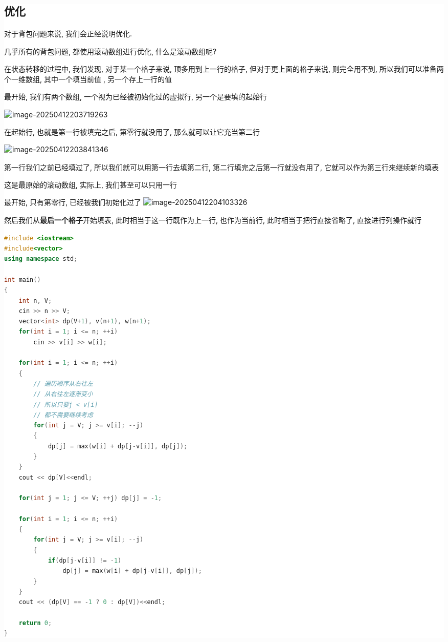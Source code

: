 ## 优化

对于背包问题来说, 我们会正经说明优化.

几乎所有的背包问题, 都使用滚动数组进行优化, 什么是滚动数组呢?

在状态转移的过程中, 我们发现, 对于某一个格子来说, 顶多用到上一行的格子, 但对于更上面的格子来说, 则完全用不到, 所以我们可以准备两个一维数组, 其中一个填当前值 , 另一个存上一行的值

最开始, 我们有两个数组, 一个视为已经被初始化过的虚拟行, 另一个是要填的起始行

![image-20250412203719263](https://md-wind.oss-cn-nanjing.aliyuncs.com/md/20250412203719354.png)

在起始行, 也就是第一行被填完之后, 第零行就没用了, 那么就可以让它充当第二行

![image-20250412203841346](https://md-wind.oss-cn-nanjing.aliyuncs.com/md/20250412203841416.png)

第一行我们之前已经填过了, 所以我们就可以用第一行去填第二行, 第二行填完之后第一行就没有用了, 它就可以作为第三行来继续新的填表

这是最原始的滚动数组, 实际上, 我们甚至可以只用一行

最开始, 只有第零行, 已经被我们初始化过了
![image-20250412204103326](https://md-wind.oss-cn-nanjing.aliyuncs.com/md/20250412204103366.png)

然后我们从**最后一个格子**开始填表, 此时相当于这一行既作为上一行, 也作为当前行, 此时相当于把行直接省略了, 直接进行列操作就行

```cpp
#include <iostream>
#include<vector>
using namespace std;

int main()
{
    int n, V;
    cin >> n >> V;
    vector<int> dp(V+1), v(n+1), w(n+1);
    for(int i = 1; i <= n; ++i)
        cin >> v[i] >> w[i];
	
    for(int i = 1; i <= n; ++i)
    {
        // 遍历顺序从右往左
        // 从右往左逐渐变小
        // 所以只要j < v[i]
        // 都不需要继续考虑
        for(int j = V; j >= v[i]; --j)
        {
            dp[j] = max(w[i] + dp[j-v[i]], dp[j]);
        }
    }
    cout << dp[V]<<endl;

    for(int j = 1; j <= V; ++j) dp[j] = -1;

    for(int i = 1; i <= n; ++i)
    {
        for(int j = V; j >= v[i]; --j)
        {
            if(dp[j-v[i]] != -1)
                dp[j] = max(w[i] + dp[j-v[i]], dp[j]);
        }
    }
    cout << (dp[V] == -1 ? 0 : dp[V])<<endl;

    return 0;
}
```
